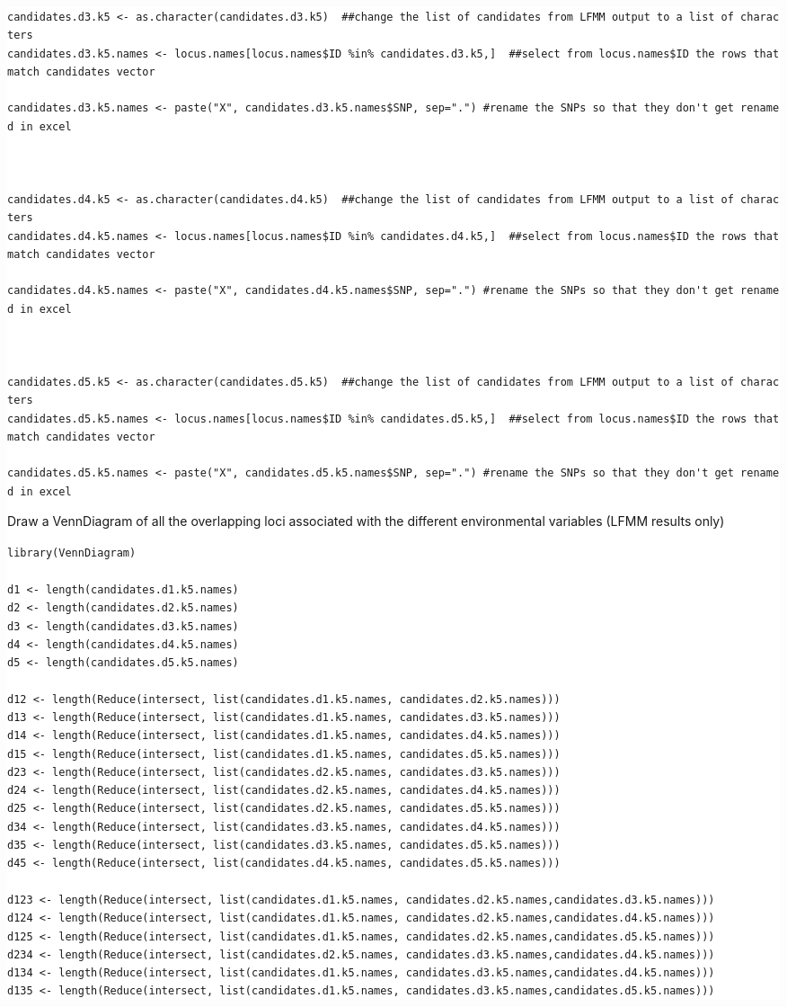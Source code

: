 ```
candidates.d3.k5 <- as.character(candidates.d3.k5)  ##change the list of candidates from LFMM output to a list of characters
candidates.d3.k5.names <- locus.names[locus.names$ID %in% candidates.d3.k5,]  ##select from locus.names$ID the rows that match candidates vector

candidates.d3.k5.names <- paste("X", candidates.d3.k5.names$SNP, sep=".") #rename the SNPs so that they don't get renamed in excel



candidates.d4.k5 <- as.character(candidates.d4.k5)  ##change the list of candidates from LFMM output to a list of characters
candidates.d4.k5.names <- locus.names[locus.names$ID %in% candidates.d4.k5,]  ##select from locus.names$ID the rows that match candidates vector

candidates.d4.k5.names <- paste("X", candidates.d4.k5.names$SNP, sep=".") #rename the SNPs so that they don't get renamed in excel



candidates.d5.k5 <- as.character(candidates.d5.k5)  ##change the list of candidates from LFMM output to a list of characters
candidates.d5.k5.names <- locus.names[locus.names$ID %in% candidates.d5.k5,]  ##select from locus.names$ID the rows that match candidates vector

candidates.d5.k5.names <- paste("X", candidates.d5.k5.names$SNP, sep=".") #rename the SNPs so that they don't get renamed in excel

```

Draw a VennDiagram of all the overlapping loci associated with the different environmental variables (LFMM results only)
```
library(VennDiagram)

d1 <- length(candidates.d1.k5.names)
d2 <- length(candidates.d2.k5.names)
d3 <- length(candidates.d3.k5.names)
d4 <- length(candidates.d4.k5.names)
d5 <- length(candidates.d5.k5.names)

d12 <- length(Reduce(intersect, list(candidates.d1.k5.names, candidates.d2.k5.names)))
d13 <- length(Reduce(intersect, list(candidates.d1.k5.names, candidates.d3.k5.names)))
d14 <- length(Reduce(intersect, list(candidates.d1.k5.names, candidates.d4.k5.names)))
d15 <- length(Reduce(intersect, list(candidates.d1.k5.names, candidates.d5.k5.names)))
d23 <- length(Reduce(intersect, list(candidates.d2.k5.names, candidates.d3.k5.names)))
d24 <- length(Reduce(intersect, list(candidates.d2.k5.names, candidates.d4.k5.names)))
d25 <- length(Reduce(intersect, list(candidates.d2.k5.names, candidates.d5.k5.names)))
d34 <- length(Reduce(intersect, list(candidates.d3.k5.names, candidates.d4.k5.names)))
d35 <- length(Reduce(intersect, list(candidates.d3.k5.names, candidates.d5.k5.names)))
d45 <- length(Reduce(intersect, list(candidates.d4.k5.names, candidates.d5.k5.names)))

d123 <- length(Reduce(intersect, list(candidates.d1.k5.names, candidates.d2.k5.names,candidates.d3.k5.names)))
d124 <- length(Reduce(intersect, list(candidates.d1.k5.names, candidates.d2.k5.names,candidates.d4.k5.names)))
d125 <- length(Reduce(intersect, list(candidates.d1.k5.names, candidates.d2.k5.names,candidates.d5.k5.names)))
d234 <- length(Reduce(intersect, list(candidates.d2.k5.names, candidates.d3.k5.names,candidates.d4.k5.names)))
d134 <- length(Reduce(intersect, list(candidates.d1.k5.names, candidates.d3.k5.names,candidates.d4.k5.names)))
d135 <- length(Reduce(intersect, list(candidates.d1.k5.names, candidates.d3.k5.names,candidates.d5.k5.names)))
```